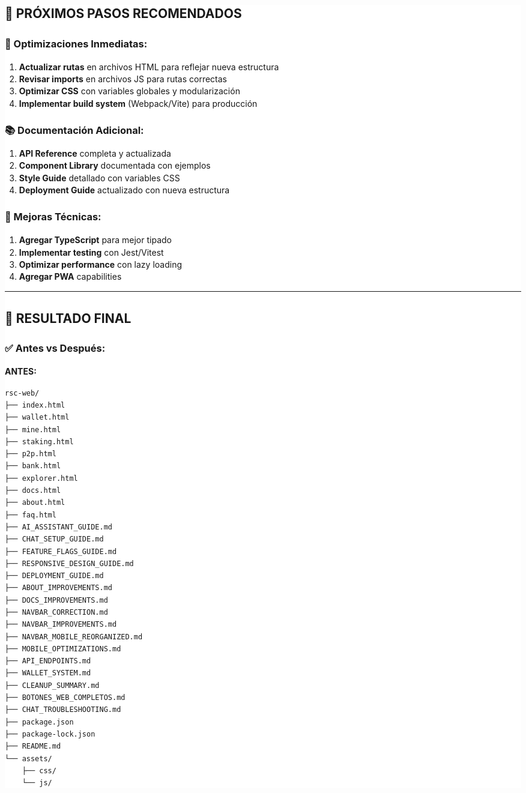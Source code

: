
## 🚀 **PRÓXIMOS PASOS RECOMENDADOS**

### **🎯 Optimizaciones Inmediatas:**
1. **Actualizar rutas** en archivos HTML para reflejar nueva estructura
2. **Revisar imports** en archivos JS para rutas correctas
3. **Optimizar CSS** con variables globales y modularización
4. **Implementar build system** (Webpack/Vite) para producción

### **📚 Documentación Adicional:**
1. **API Reference** completa y actualizada
2. **Component Library** documentada con ejemplos
3. **Style Guide** detallado con variables CSS
4. **Deployment Guide** actualizado con nueva estructura

### **🔧 Mejoras Técnicas:**
1. **Agregar TypeScript** para mejor tipado
2. **Implementar testing** con Jest/Vitest
3. **Optimizar performance** con lazy loading
4. **Agregar PWA** capabilities

---

## 🎉 **RESULTADO FINAL**

### **✅ Antes vs Después:**

**ANTES:**
```
rsc-web/
├── index.html
├── wallet.html
├── mine.html
├── staking.html
├── p2p.html
├── bank.html
├── explorer.html
├── docs.html
├── about.html
├── faq.html
├── AI_ASSISTANT_GUIDE.md
├── CHAT_SETUP_GUIDE.md
├── FEATURE_FLAGS_GUIDE.md
├── RESPONSIVE_DESIGN_GUIDE.md
├── DEPLOYMENT_GUIDE.md
├── ABOUT_IMPROVEMENTS.md
├── DOCS_IMPROVEMENTS.md
├── NAVBAR_CORRECTION.md
├── NAVBAR_IMPROVEMENTS.md
├── NAVBAR_MOBILE_REORGANIZED.md
├── MOBILE_OPTIMIZATIONS.md
├── API_ENDPOINTS.md
├── WALLET_SYSTEM.md
├── CLEANUP_SUMMARY.md
├── BOTONES_WEB_COMPLETOS.md
├── CHAT_TROUBLESHOOTING.md
├── package.json
├── package-lock.json
├── README.md
└── assets/
    ├── css/
    └── js/
```
